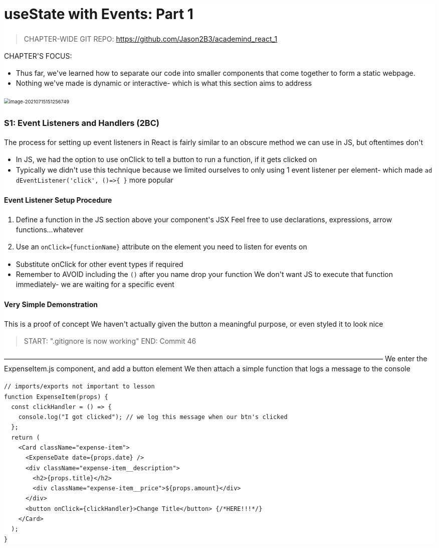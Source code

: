 

# useState with Events:  Part 1

> CHAPTER-WIDE GIT REPO: 
> https://github.com/Jason2B3/academind_react_1

CHAPTER'S FOCUS:

- Thus far, we've learned how to separate our code into smaller components that come together to form a static webpage. 
- Nothing we've made is dynamic or interactive- which is what this section aims to address

<img src="C:\Users\jason\AppData\Roaming\Typora\typora-user-images\image-20210715151256749.png" alt="image-20210715151256749" style="zoom: 67%;" />

### S1: Event Listeners and Handlers (2BC)

The process for setting up event listeners in React is fairly similar to an obscure method we can use in JS, but oftentimes don't

- In JS, we had the option to use onClick to tell a button to run a function, if it gets clicked on
- Typically we didn't use this technique because we limited ourselves to only using 1 event listener per element- which made `addEventListener('click', ()=>{ }` more popular

#### Event Listener Setup Procedure

1. Define a function in the JS section above your component's JSX
   Feel free to use declarations, expressions, arrow functions...whatever

2. Use an `onClick={functionName}` attribute on the element you need to listen for events on

- Substitute onClick for other event types if required
- Remember to AVOID including the `()` after you name drop your function
  We don't want JS  to execute that function immediately- we are waiting for a specific event

#### Very Simple Demonstration

This is a proof of concept
We haven't actually given the button a meaningful purpose, or even styled it to look nice

> START: 	".gitignore is now working"
> END: 		Commit 46

——————————————————————————————————————————————————————
We enter the ExpenseItem.js component, and add a button element
We then attach a simple function that logs a message to the console

```react
// imports/exports not important to lesson
function ExpenseItem(props) {
  const clickHandler = () => {
    console.log("I got clicked"); // we log this message when our btn's clicked
  };
  return (
    <Card className="expense-item">
      <ExpenseDate date={props.date} />
      <div className="expense-item__description">
        <h2>{props.title}</h2>
        <div className="expense-item__price">${props.amount}</div>
      </div>
      <button onClick={clickHandler}>Change Title</button> {/*HERE!!!*/}
    </Card>
  );
}
```
